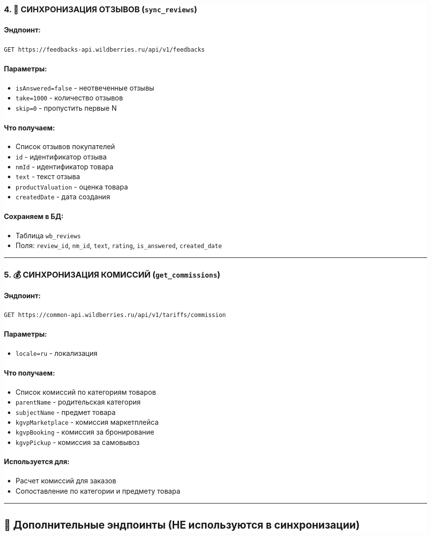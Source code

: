 
### **4. 💬 СИНХРОНИЗАЦИЯ ОТЗЫВОВ** (`sync_reviews`)

#### **Эндпоинт:**
```
GET https://feedbacks-api.wildberries.ru/api/v1/feedbacks
```

#### **Параметры:**
- `isAnswered=false` - неотвеченные отзывы
- `take=1000` - количество отзывов
- `skip=0` - пропустить первые N

#### **Что получаем:**
- Список отзывов покупателей
- `id` - идентификатор отзыва
- `nmId` - идентификатор товара
- `text` - текст отзыва
- `productValuation` - оценка товара
- `createdDate` - дата создания

#### **Сохраняем в БД:**
- Таблица `wb_reviews`
- Поля: `review_id`, `nm_id`, `text`, `rating`, `is_answered`, `created_date`

---

### **5. 💰 СИНХРОНИЗАЦИЯ КОМИССИЙ** (`get_commissions`)

#### **Эндпоинт:**
```
GET https://common-api.wildberries.ru/api/v1/tariffs/commission
```

#### **Параметры:**
- `locale=ru` - локализация

#### **Что получаем:**
- Список комиссий по категориям товаров
- `parentName` - родительская категория
- `subjectName` - предмет товара
- `kgvpMarketplace` - комиссия маркетплейса
- `kgvpBooking` - комиссия за бронирование
- `kgvpPickup` - комиссия за самовывоз

#### **Используется для:**
- Расчет комиссий для заказов
- Сопоставление по категории и предмету товара

---

## 🔄 Дополнительные эндпоинты (НЕ используются в синхронизации)
